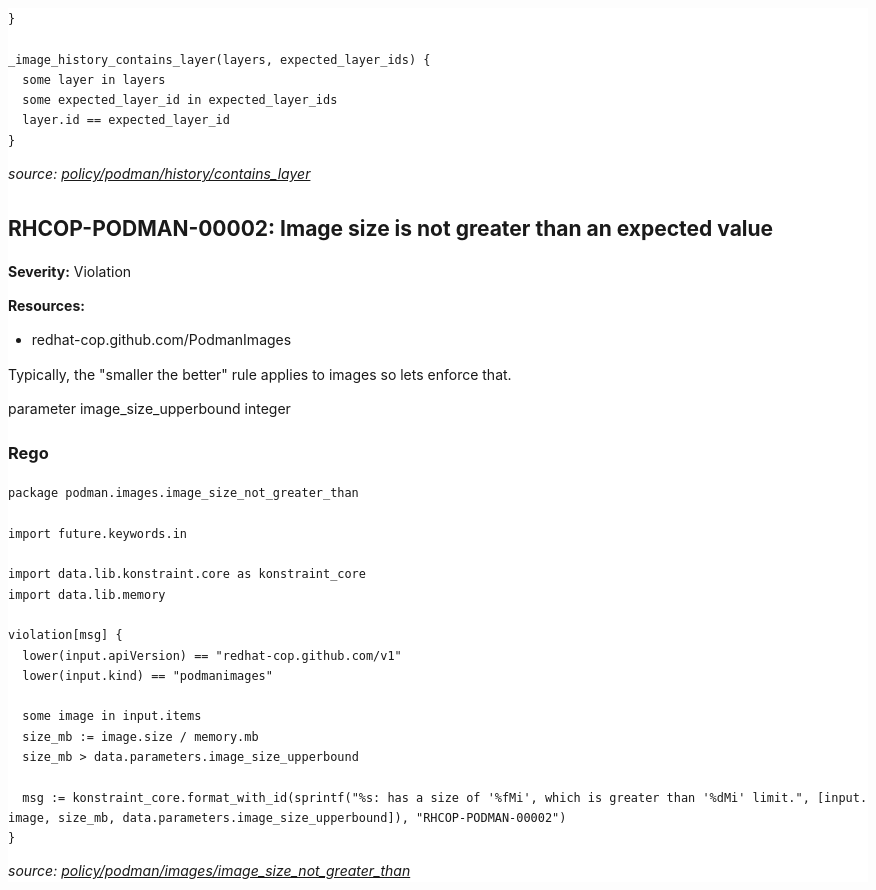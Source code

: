 ```rego
}

_image_history_contains_layer(layers, expected_layer_ids) {
  some layer in layers
  some expected_layer_id in expected_layer_ids
  layer.id == expected_layer_id
}
```

_source: [policy/podman/history/contains_layer](policy/podman/history/contains_layer)_

## RHCOP\-PODMAN\-00002: Image size is not greater than an expected value

**Severity:** Violation

**Resources:**

* redhat\-cop\.github\.com/PodmanImages

Typically, the "smaller the better" rule applies to images so lets enforce that.

parameter image_size_upperbound integer

### Rego

```rego
package podman.images.image_size_not_greater_than

import future.keywords.in

import data.lib.konstraint.core as konstraint_core
import data.lib.memory

violation[msg] {
  lower(input.apiVersion) == "redhat-cop.github.com/v1"
  lower(input.kind) == "podmanimages"

  some image in input.items
  size_mb := image.size / memory.mb
  size_mb > data.parameters.image_size_upperbound

  msg := konstraint_core.format_with_id(sprintf("%s: has a size of '%fMi', which is greater than '%dMi' limit.", [input.image, size_mb, data.parameters.image_size_upperbound]), "RHCOP-PODMAN-00002")
}
```

_source: [policy/podman/images/image_size_not_greater_than](policy/podman/images/image_size_not_greater_than)_
